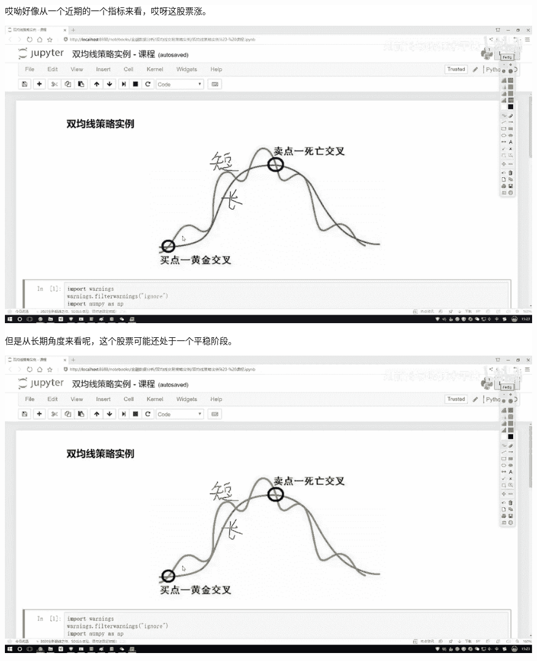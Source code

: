 哎呦好像从一个近期的一个指标来看，哎呀这股票涨。

![](img/950260a5fa489d429f8adbba67cff51b_92.png)

但是从长期角度来看呢，这个股票可能还处于一个平稳阶段。

![](img/950260a5fa489d429f8adbba67cff51b_94.png)
